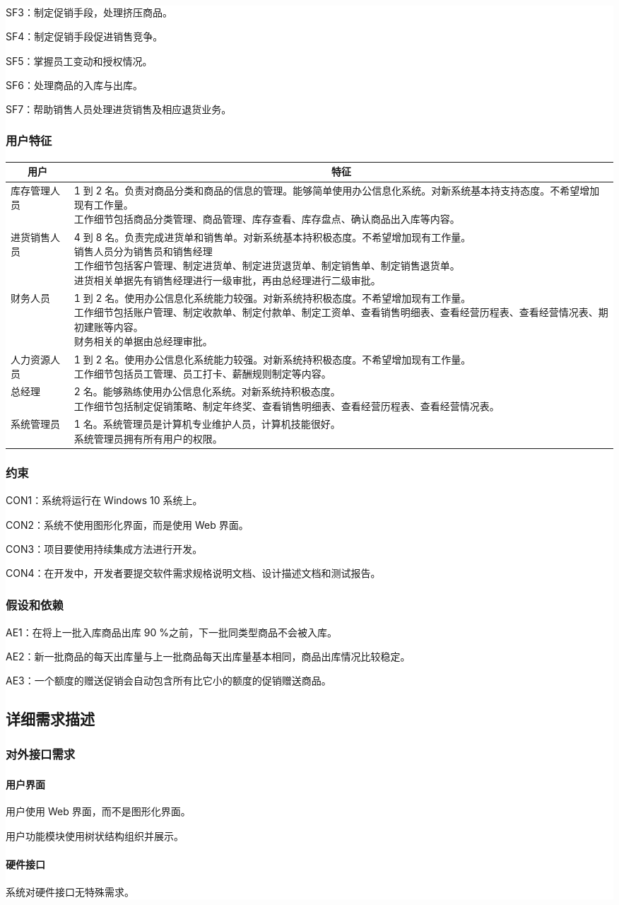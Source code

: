 SF3：制定促销手段，处理挤压商品。

SF4：制定促销手段促进销售竞争。

SF5：掌握员工变动和授权情况。

SF6：处理商品的入库与出库。

SF7：帮助销售人员处理进货销售及相应退货业务。

### 用户特征

| 用户         | 特征                                                         |
| ------------ | ------------------------------------------------------------ |
| 库存管理人员 | 1 到 2 名。负责对商品分类和商品的信息的管理。能够简单使用办公信息化系统。对新系统基本持支持态度。不希望增加现有工作量。<br />工作细节包括商品分类管理、商品管理、库存查看、库存盘点、确认商品出入库等内容。 |
| 进货销售人员 | 4 到 8 名。负责完成进货单和销售单。对新系统基本持积极态度。不希望增加现有工作量。<br />销售人员分为销售员和销售经理<br />工作细节包括客户管理、制定进货单、制定进货退货单、制定销售单、制定销售退货单。<br />进货相关单据先有销售经理进行一级审批，再由总经理进行二级审批。 |
| 财务人员     | 1 到 2 名。使用办公信息化系统能力较强。对新系统持积极态度。不希望增加现有工作量。<br />工作细节包括账户管理、制定收款单、制定付款单、制定工资单、查看销售明细表、查看经营历程表、查看经营情况表、期初建账等内容。<br />财务相关的单据由总经理审批。 |
| 人力资源人员 | 1 到 2 名。使用办公信息化系统能力较强。对新系统持积极态度。不希望增加现有工作量。<br />工作细节包括员工管理、员工打卡、薪酬规则制定等内容。 |
| 总经理       | 2 名。能够熟练使用办公信息化系统。对新系统持积极态度。<br />工作细节包括制定促销策略、制定年终奖、查看销售明细表、查看经营历程表、查看经营情况表。 |
| 系统管理员   | 1 名。系统管理员是计算机专业维护人员，计算机技能很好。<br />系统管理员拥有所有用户的权限。 |

### 约束

CON1：系统将运行在 Windows 10 系统上。

CON2：系统不使用图形化界面，而是使用 Web 界面。

CON3：项目要使用持续集成方法进行开发。

CON4：在开发中，开发者要提交软件需求规格说明文档、设计描述文档和测试报告。

### 假设和依赖

AE1：在将上一批入库商品出库 90 %之前，下一批同类型商品不会被入库。

AE2：新一批商品的每天出库量与上一批商品每天出库量基本相同，商品出库情况比较稳定。

AE3：一个额度的赠送促销会自动包含所有比它小的额度的促销赠送商品。

## 详细需求描述

### 对外接口需求

#### 用户界面

用户使用 Web 界面，而不是图形化界面。

用户功能模块使用树状结构组织并展示。

#### 硬件接口

系统对硬件接口无特殊需求。

